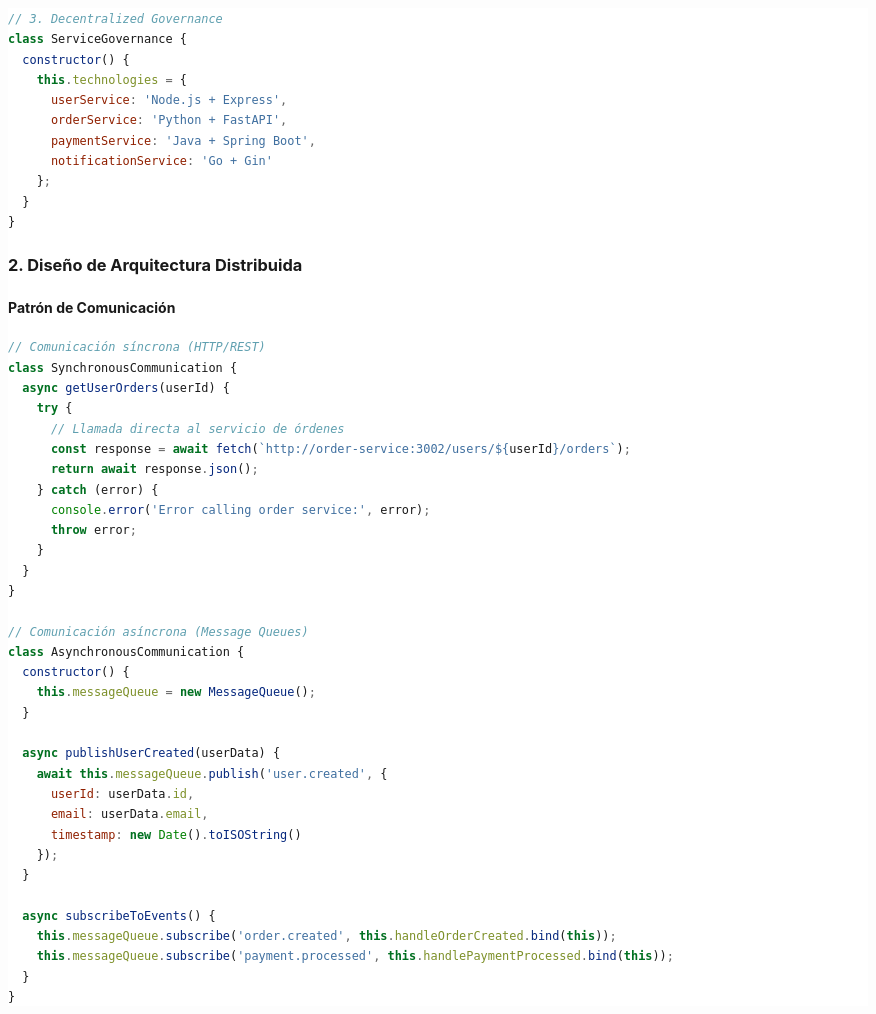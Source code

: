 ```javascript
// 3. Decentralized Governance
class ServiceGovernance {
  constructor() {
    this.technologies = {
      userService: 'Node.js + Express',
      orderService: 'Python + FastAPI',
      paymentService: 'Java + Spring Boot',
      notificationService: 'Go + Gin'
    };
  }
}
```

### 2. Diseño de Arquitectura Distribuida

#### Patrón de Comunicación
```javascript
// Comunicación síncrona (HTTP/REST)
class SynchronousCommunication {
  async getUserOrders(userId) {
    try {
      // Llamada directa al servicio de órdenes
      const response = await fetch(`http://order-service:3002/users/${userId}/orders`);
      return await response.json();
    } catch (error) {
      console.error('Error calling order service:', error);
      throw error;
    }
  }
}

// Comunicación asíncrona (Message Queues)
class AsynchronousCommunication {
  constructor() {
    this.messageQueue = new MessageQueue();
  }

  async publishUserCreated(userData) {
    await this.messageQueue.publish('user.created', {
      userId: userData.id,
      email: userData.email,
      timestamp: new Date().toISOString()
    });
  }

  async subscribeToEvents() {
    this.messageQueue.subscribe('order.created', this.handleOrderCreated.bind(this));
    this.messageQueue.subscribe('payment.processed', this.handlePaymentProcessed.bind(this));
  }
}
```
